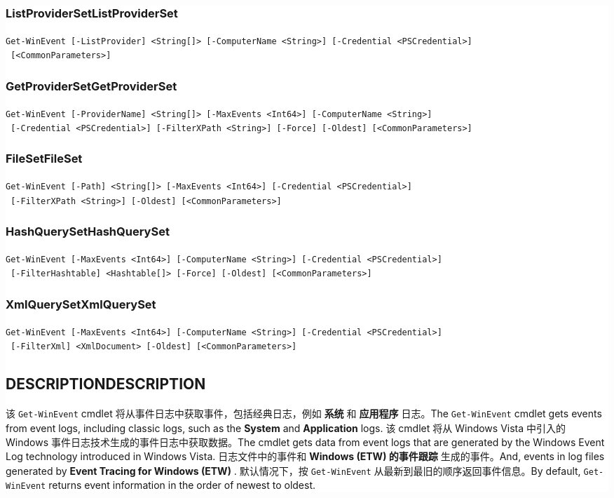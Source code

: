 ### <span data-ttu-id="63f59-109">ListProviderSet</span><span class="sxs-lookup"><span data-stu-id="63f59-109">ListProviderSet</span></span>

```
Get-WinEvent [-ListProvider] <String[]> [-ComputerName <String>] [-Credential <PSCredential>]
 [<CommonParameters>]
```

### <span data-ttu-id="63f59-110">GetProviderSet</span><span class="sxs-lookup"><span data-stu-id="63f59-110">GetProviderSet</span></span>

```
Get-WinEvent [-ProviderName] <String[]> [-MaxEvents <Int64>] [-ComputerName <String>]
 [-Credential <PSCredential>] [-FilterXPath <String>] [-Force] [-Oldest] [<CommonParameters>]
```

### <span data-ttu-id="63f59-111">FileSet</span><span class="sxs-lookup"><span data-stu-id="63f59-111">FileSet</span></span>

```
Get-WinEvent [-Path] <String[]> [-MaxEvents <Int64>] [-Credential <PSCredential>]
 [-FilterXPath <String>] [-Oldest] [<CommonParameters>]
```

### <span data-ttu-id="63f59-112">HashQuerySet</span><span class="sxs-lookup"><span data-stu-id="63f59-112">HashQuerySet</span></span>

```
Get-WinEvent [-MaxEvents <Int64>] [-ComputerName <String>] [-Credential <PSCredential>]
 [-FilterHashtable] <Hashtable[]> [-Force] [-Oldest] [<CommonParameters>]
```

### <span data-ttu-id="63f59-113">XmlQuerySet</span><span class="sxs-lookup"><span data-stu-id="63f59-113">XmlQuerySet</span></span>

```
Get-WinEvent [-MaxEvents <Int64>] [-ComputerName <String>] [-Credential <PSCredential>]
 [-FilterXml] <XmlDocument> [-Oldest] [<CommonParameters>]
```

## <span data-ttu-id="63f59-114">DESCRIPTION</span><span class="sxs-lookup"><span data-stu-id="63f59-114">DESCRIPTION</span></span>

<span data-ttu-id="63f59-115">该 `Get-WinEvent` cmdlet 将从事件日志中获取事件，包括经典日志，例如 **系统** 和 **应用程序** 日志。</span><span class="sxs-lookup"><span data-stu-id="63f59-115">The `Get-WinEvent` cmdlet gets events from event logs, including classic logs, such as the **System** and **Application** logs.</span></span> <span data-ttu-id="63f59-116">该 cmdlet 将从 Windows Vista 中引入的 Windows 事件日志技术生成的事件日志中获取数据。</span><span class="sxs-lookup"><span data-stu-id="63f59-116">The cmdlet gets data from event logs that are generated by the Windows Event Log technology introduced in Windows Vista.</span></span> <span data-ttu-id="63f59-117">日志文件中的事件和 **Windows (ETW) 的事件跟踪** 生成的事件。</span><span class="sxs-lookup"><span data-stu-id="63f59-117">And, events in log files generated by **Event Tracing for Windows (ETW)** .</span></span> <span data-ttu-id="63f59-118">默认情况下，按 `Get-WinEvent` 从最新到最旧的顺序返回事件信息。</span><span class="sxs-lookup"><span data-stu-id="63f59-118">By default, `Get-WinEvent` returns event information in the order of newest to oldest.</span></span>
